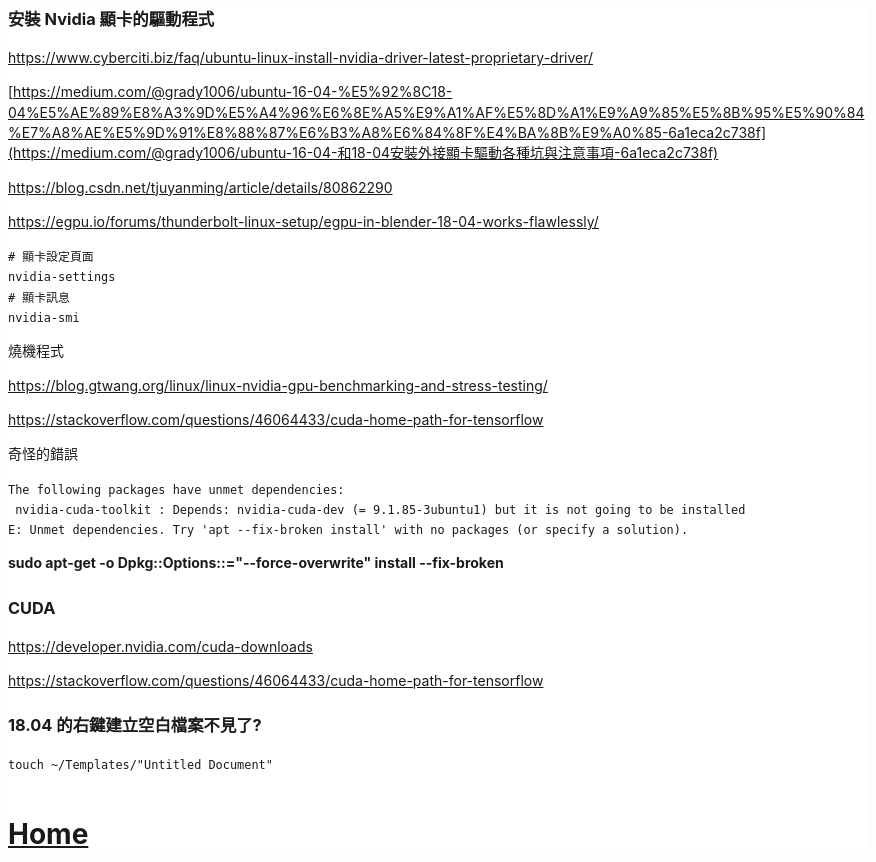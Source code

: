 

### 安裝 Nvidia 顯卡的驅動程式

https://www.cyberciti.biz/faq/ubuntu-linux-install-nvidia-driver-latest-proprietary-driver/

[https://medium.com/@grady1006/ubuntu-16-04-%E5%92%8C18-04%E5%AE%89%E8%A3%9D%E5%A4%96%E6%8E%A5%E9%A1%AF%E5%8D%A1%E9%A9%85%E5%8B%95%E5%90%84%E7%A8%AE%E5%9D%91%E8%88%87%E6%B3%A8%E6%84%8F%E4%BA%8B%E9%A0%85-6a1eca2c738f](https://medium.com/@grady1006/ubuntu-16-04-和18-04安裝外接顯卡驅動各種坑與注意事項-6a1eca2c738f)

https://blog.csdn.net/tjuyanming/article/details/80862290

https://egpu.io/forums/thunderbolt-linux-setup/egpu-in-blender-18-04-works-flawlessly/

```shell
# 顯卡設定頁面
nvidia-settings
# 顯卡訊息
nvidia-smi 
```

燒機程式

https://blog.gtwang.org/linux/linux-nvidia-gpu-benchmarking-and-stress-testing/

https://stackoverflow.com/questions/46064433/cuda-home-path-for-tensorflow

奇怪的錯誤

```shell
The following packages have unmet dependencies:
 nvidia-cuda-toolkit : Depends: nvidia-cuda-dev (= 9.1.85-3ubuntu1) but it is not going to be installed
E: Unmet dependencies. Try 'apt --fix-broken install' with no packages (or specify a solution).
```

**sudo apt-get -o Dpkg::Options::="--force-overwrite" install --fix-broken**

### CUDA

https://developer.nvidia.com/cuda-downloads

https://stackoverflow.com/questions/46064433/cuda-home-path-for-tensorflow





### 18.04 的右鍵建立空白檔案不見了?

```
touch ~/Templates/"Untitled Document"
```

# [Home](./Home.md)





